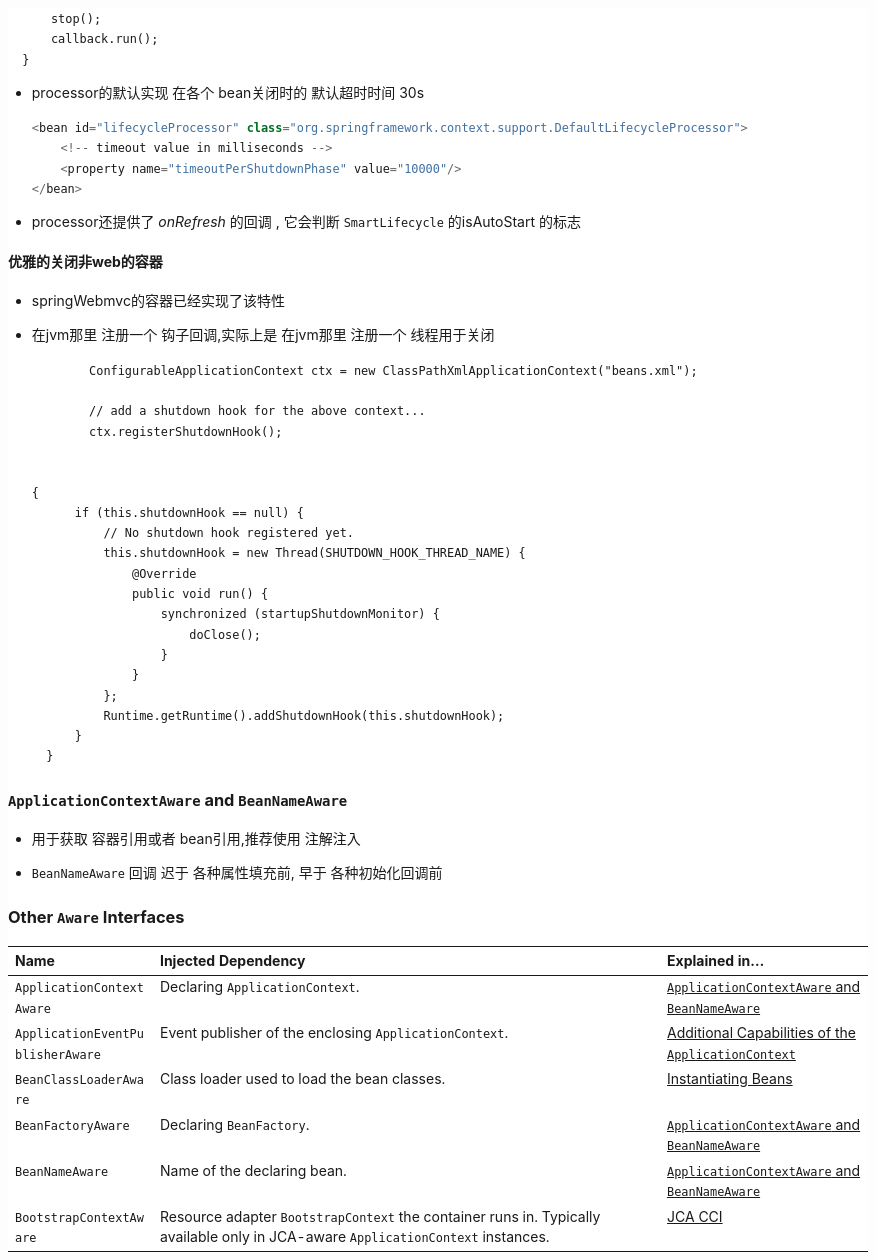   ```
  		stop();
  		callback.run();
  	}
  ```

* processor的默认实现 在各个 bean关闭时的 默认超时时间 30s

  ```java
  <bean id="lifecycleProcessor" class="org.springframework.context.support.DefaultLifecycleProcessor">
      <!-- timeout value in milliseconds -->
      <property name="timeoutPerShutdownPhase" value="10000"/>
  </bean>
  ```

* processor还提供了  *onRefresh* 的回调 , 它会判断 `SmartLifecycle`  的isAutoStart 的标志

#### 优雅的关闭非web的容器

* springWebmvc的容器已经实现了该特性

* 在jvm那里 注册一个 钩子回调,实际上是 在jvm那里 注册一个 线程用于关闭

  ```
          ConfigurableApplicationContext ctx = new ClassPathXmlApplicationContext("beans.xml");
  
          // add a shutdown hook for the above context...
          ctx.registerShutdownHook();
          
          
  {
  		if (this.shutdownHook == null) {
  			// No shutdown hook registered yet.
  			this.shutdownHook = new Thread(SHUTDOWN_HOOK_THREAD_NAME) {
  				@Override
  				public void run() {
  					synchronized (startupShutdownMonitor) {
  						doClose();
  					}
  				}
  			};
  			Runtime.getRuntime().addShutdownHook(this.shutdownHook);
  		}
  	}
  ```

  

### `ApplicationContextAware` and `BeanNameAware`

* 用于获取 容器引用或者 bean引用,推荐使用 注解注入

* `BeanNameAware` 回调 迟于 各种属性填充前, 早于 各种初始化回调前

### Other `Aware` Interfaces

| Name                             | Injected Dependency                                          | Explained in…                                                |
| :------------------------------- | :----------------------------------------------------------- | :----------------------------------------------------------- |
| `ApplicationContextAware`        | Declaring `ApplicationContext`.                              | [`ApplicationContextAware` and `BeanNameAware`](https://docs.spring.io/spring/docs/5.2.7.RELEASE/spring-framework-reference/core.html#beans-factory-aware) |
| `ApplicationEventPublisherAware` | Event publisher of the enclosing `ApplicationContext`.       | [Additional Capabilities of the `ApplicationContext`](https://docs.spring.io/spring/docs/5.2.7.RELEASE/spring-framework-reference/core.html#context-introduction) |
| `BeanClassLoaderAware`           | Class loader used to load the bean classes.                  | [Instantiating Beans](https://docs.spring.io/spring/docs/5.2.7.RELEASE/spring-framework-reference/core.html#beans-factory-class) |
| `BeanFactoryAware`               | Declaring `BeanFactory`.                                     | [`ApplicationContextAware` and `BeanNameAware`](https://docs.spring.io/spring/docs/5.2.7.RELEASE/spring-framework-reference/core.html#beans-factory-aware) |
| `BeanNameAware`                  | Name of the declaring bean.                                  | [`ApplicationContextAware` and `BeanNameAware`](https://docs.spring.io/spring/docs/5.2.7.RELEASE/spring-framework-reference/core.html#beans-factory-aware) |
| `BootstrapContextAware`          | Resource adapter `BootstrapContext` the container runs in. Typically available only in JCA-aware `ApplicationContext` instances. | [JCA CCI](https://docs.spring.io/spring/docs/5.2.7.RELEASE/spring-framework-reference/integration.html#cci) |